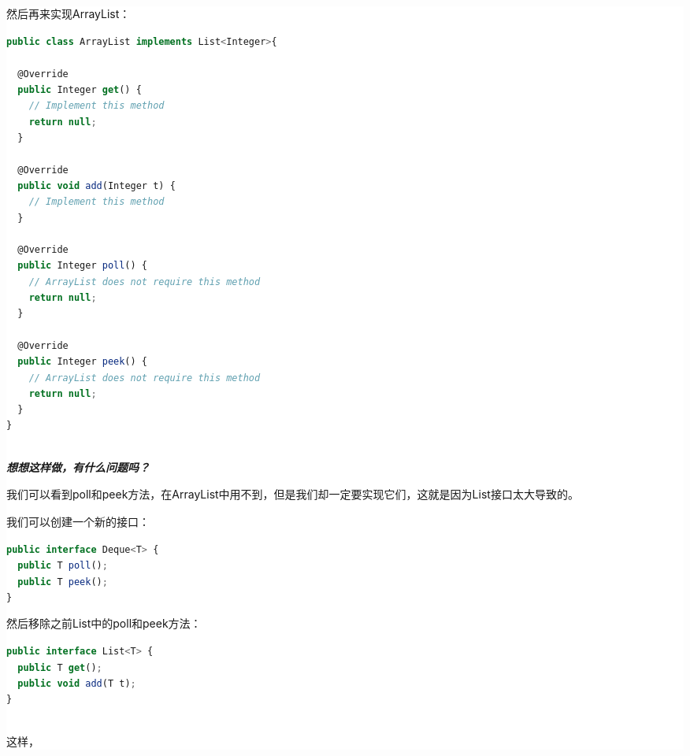 然后再来实现ArrayList：

```javascript
public class ArrayList implements List<Integer>{

  @Override
  public Integer get() {
    // Implement this method
    return null;
  }

  @Override
  public void add(Integer t) {
    // Implement this method
  }

  @Override
  public Integer poll() {
    // ArrayList does not require this method
    return null;
  }

  @Override
  public Integer peek() {
    // ArrayList does not require this method
    return null;
  }
}
 
```

***想想这样做，有什么问题吗？***

我们可以看到poll和peek方法，在ArrayList中用不到，但是我们却一定要实现它们，这就是因为List接口太大导致的。

我们可以创建一个新的接口：

```javascript
public interface Deque<T> {
  public T poll();
  public T peek();  
}
```

然后移除之前List中的poll和peek方法：

```javascript
public interface List<T> {
  public T get();
  public void add(T t);  
}
 
```

这样，
